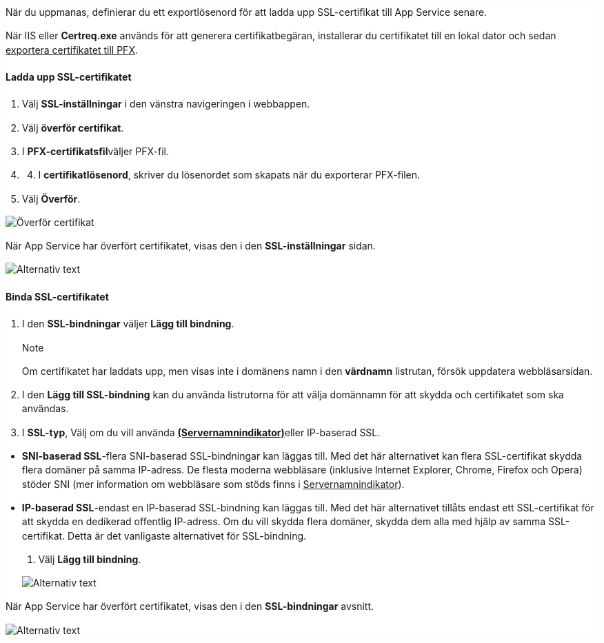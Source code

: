 När du uppmanas, definierar du ett exportlösenord för att ladda upp SSL-certifikat till App Service senare.

När IIS eller **Certreq.exe** används för att generera certifikatbegäran, installerar du certifikatet till en lokal dator och sedan [exportera certifikatet till PFX](https://technet.microsoft.com/library/cc754329(v=ws.11).aspx).

#### <a name="upload-the-ssl-certificate"></a>Ladda upp SSL-certifikatet

1.  Välj **SSL-inställningar** i den vänstra navigeringen i webbappen.

2.  Välj **överför certifikat**.

3.  I **PFX-certifikatsfil**väljer PFX-fil.

4.  4. I **certifikatlösenord**, skriver du lösenordet som skapats när du exporterar PFX-filen.

5.  Välj **Överför**.

![Överför certifikat](media/azure-stack-solution-geo-distributed/image38.png)

När App Service har överfört certifikatet, visas den i den **SSL-inställningar** sidan.

![Alternativ text](media/azure-stack-solution-geo-distributed/image39.png)

#### <a name="bind-your-ssl-certificate"></a>Binda SSL-certifikatet

1.  I den **SSL-bindningar** väljer **Lägg till bindning**.

    > [!Note]  
    >  Om certifikatet har laddats upp, men visas inte i domänens namn i den **värdnamn** listrutan, försök uppdatera webbläsarsidan.

1.  I den **Lägg till SSL-bindning** kan du använda listrutorna för att välja domännamn för att skydda och certifikatet som ska användas.

2.  I **SSL-typ**, Välj om du vill använda [ **(Servernamnindikator)**](http://en.wikipedia.org/wiki/Server_Name_Indication)eller IP-baserad SSL.

-   **SNI-baserad SSL**-flera SNI-baserad SSL-bindningar kan läggas till. Med det här alternativet kan flera SSL-certifikat skydda flera domäner på samma IP-adress. De flesta moderna webbläsare (inklusive Internet Explorer, Chrome, Firefox och Opera) stöder SNI (mer information om webbläsare som stöds finns i [Servernamnindikator](http://wikipedia.org/wiki/Server_Name_Indication)).

-   **IP-baserad SSL**-endast en IP-baserad SSL-bindning kan läggas till. Med det här alternativet tillåts endast ett SSL-certifikat för att skydda en dedikerad offentlig IP-adress. Om du vill skydda flera domäner, skydda dem alla med hjälp av samma SSL-certifikat. Detta är det vanligaste alternativet för SSL-bindning.

    1.  Välj **Lägg till bindning**.

    ![Alternativ text](media/azure-stack-solution-geo-distributed/image40.png)

När App Service har överfört certifikatet, visas den i den **SSL-bindningar** avsnitt.

![Alternativ text](media/azure-stack-solution-geo-distributed/image41.png)
